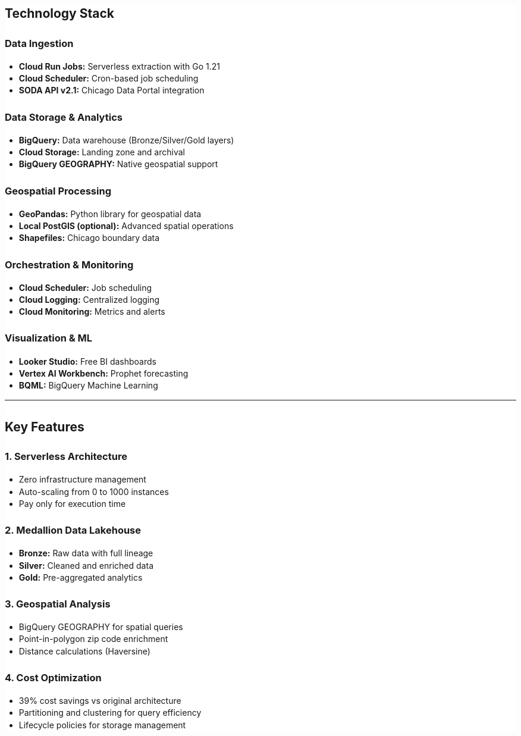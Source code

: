 ## Technology Stack

### Data Ingestion
- **Cloud Run Jobs:** Serverless extraction with Go 1.21
- **Cloud Scheduler:** Cron-based job scheduling
- **SODA API v2.1:** Chicago Data Portal integration

### Data Storage & Analytics
- **BigQuery:** Data warehouse (Bronze/Silver/Gold layers)
- **Cloud Storage:** Landing zone and archival
- **BigQuery GEOGRAPHY:** Native geospatial support

### Geospatial Processing
- **GeoPandas:** Python library for geospatial data
- **Local PostGIS (optional):** Advanced spatial operations
- **Shapefiles:** Chicago boundary data

### Orchestration & Monitoring
- **Cloud Scheduler:** Job scheduling
- **Cloud Logging:** Centralized logging
- **Cloud Monitoring:** Metrics and alerts

### Visualization & ML
- **Looker Studio:** Free BI dashboards
- **Vertex AI Workbench:** Prophet forecasting
- **BQML:** BigQuery Machine Learning

---

## Key Features

### 1. Serverless Architecture
- Zero infrastructure management
- Auto-scaling from 0 to 1000 instances
- Pay only for execution time

### 2. Medallion Data Lakehouse
- **Bronze:** Raw data with full lineage
- **Silver:** Cleaned and enriched data
- **Gold:** Pre-aggregated analytics

### 3. Geospatial Analysis
- BigQuery GEOGRAPHY for spatial queries
- Point-in-polygon zip code enrichment
- Distance calculations (Haversine)

### 4. Cost Optimization
- 39% cost savings vs original architecture
- Partitioning and clustering for query efficiency
- Lifecycle policies for storage management
